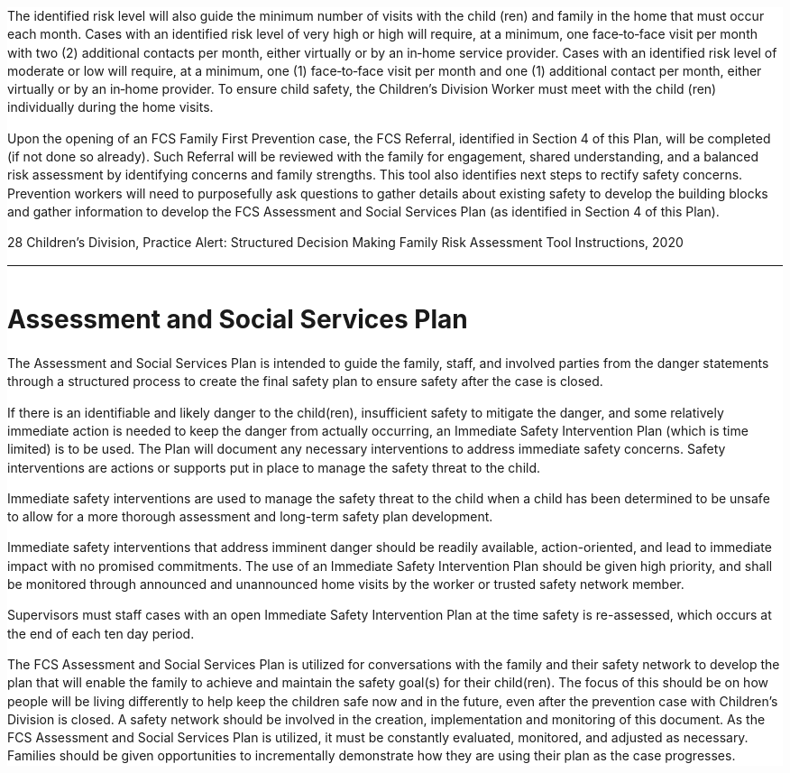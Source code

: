 The identified risk level will also guide the minimum number of visits with the child (ren) and family in the home that must occur each month. Cases with an identified risk level of very high or high will require, at a minimum, one face‑to‑face visit per month with two (2) additional contacts per month, either virtually or by an in‑home service provider. Cases with an identified risk level of moderate or low will require, at a minimum, one (1) face‑to‑face visit per month and one (1) additional contact per month, either virtually or by an in‑home provider. To ensure child safety, the Children’s Division Worker must meet with the child (ren) individually during the home visits.

Upon the opening of an FCS Family First Prevention case, the FCS Referral, identified in Section 4 of this Plan, will be completed (if not done so already). Such Referral will be reviewed with the family for engagement, shared understanding, and a balanced risk assessment by identifying concerns and family strengths. This tool also identifies next steps to rectify safety concerns. Prevention workers will need to purposefully ask questions to gather details about existing safety to develop the building blocks and gather information to develop the FCS Assessment and Social Services Plan (as identified in Section 4 of this Plan).

28 Children’s Division, Practice Alert: Structured Decision Making Family Risk Assessment Tool Instructions, 2020



---


# Assessment and Social Services Plan

The Assessment and Social Services Plan is intended to guide the family, staff, and involved parties from the danger statements through a structured process to create the final safety plan to ensure safety after the case is closed.

If there is an identifiable and likely danger to the child(ren), insufficient safety to mitigate the danger, and some relatively immediate action is needed to keep the danger from actually occurring, an Immediate Safety Intervention Plan (which is time limited) is to be used. The Plan will document any necessary interventions to address immediate safety concerns. Safety interventions are actions or supports put in place to manage the safety threat to the child.

Immediate safety interventions are used to manage the safety threat to the child when a child has been determined to be unsafe to allow for a more thorough assessment and long-term safety plan development.

Immediate safety interventions that address imminent danger should be readily available, action-oriented, and lead to immediate impact with no promised commitments. The use of an Immediate Safety Intervention Plan should be given high priority, and shall be monitored through announced and unannounced home visits by the worker or trusted safety network member.

Supervisors must staff cases with an open Immediate Safety Intervention Plan at the time safety is re-assessed, which occurs at the end of each ten day period.

The FCS Assessment and Social Services Plan is utilized for conversations with the family and their safety network to develop the plan that will enable the family to achieve and maintain the safety goal(s) for their child(ren). The focus of this should be on how people will be living differently to help keep the children safe now and in the future, even after the prevention case with Children’s Division is closed. A safety network should be involved in the creation, implementation and monitoring of this document. As the FCS Assessment and Social Services Plan is utilized, it must be constantly evaluated, monitored, and adjusted as necessary. Families should be given opportunities to incrementally demonstrate how they are using their plan as the case progresses.
